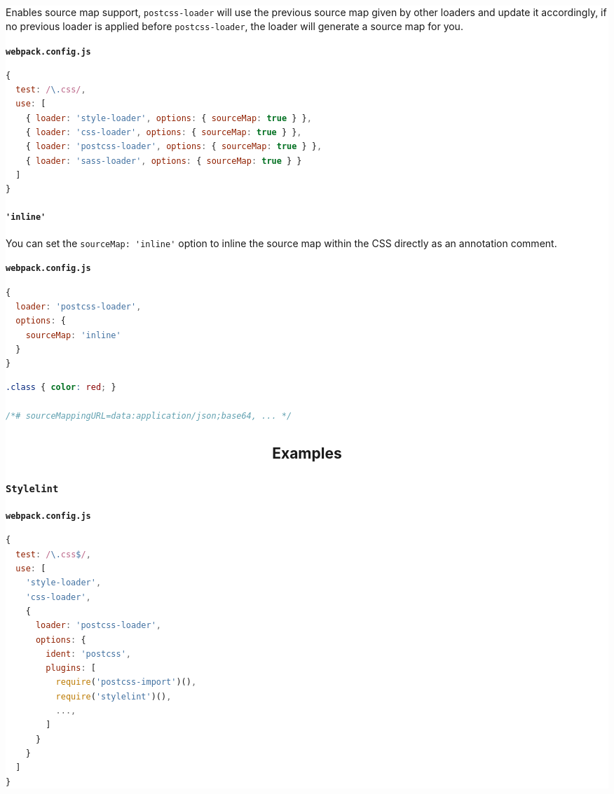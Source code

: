 Enables source map support, `postcss-loader` will use the previous source map given by other loaders and update it accordingly, if no previous loader is applied before `postcss-loader`, the loader will generate a source map for you.

**`webpack.config.js`**
```js
{
  test: /\.css/,
  use: [
    { loader: 'style-loader', options: { sourceMap: true } },
    { loader: 'css-loader', options: { sourceMap: true } },
    { loader: 'postcss-loader', options: { sourceMap: true } },
    { loader: 'sass-loader', options: { sourceMap: true } }
  ]
}
```

#### `'inline'`

You can set the `sourceMap: 'inline'` option to inline the source map
within the CSS directly as an annotation comment.

**`webpack.config.js`**
```js
{
  loader: 'postcss-loader',
  options: {
    sourceMap: 'inline'
  }
}
```

```css
.class { color: red; }

/*# sourceMappingURL=data:application/json;base64, ... */
```

<h2 align="center">Examples</h2>

### `Stylelint`

**`webpack.config.js`**
```js
{
  test: /\.css$/,
  use: [
    'style-loader',
    'css-loader',
    {
      loader: 'postcss-loader',
      options: {
        ident: 'postcss',
        plugins: [
          require('postcss-import')(),
          require('stylelint')(),
          ...,
        ]
      }
    }
  ]
}
```
